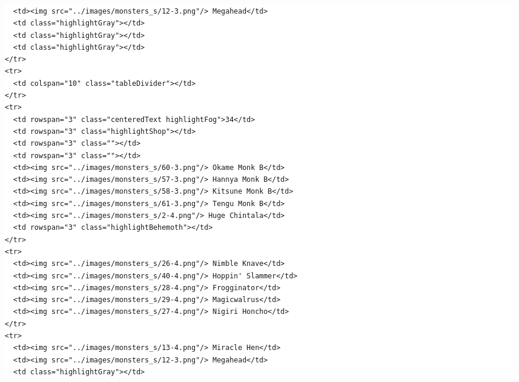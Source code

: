       <td><img src="../images/monsters_s/12-3.png"/> Megahead</td>
      <td class="highlightGray"></td>
      <td class="highlightGray"></td>
      <td class="highlightGray"></td>
    </tr>
    <tr>
      <td colspan="10" class="tableDivider"></td>
    </tr>
    <tr>
      <td rowspan="3" class="centeredText highlightFog">34</td>
      <td rowspan="3" class="highlightShop"></td>
      <td rowspan="3" class=""></td>
      <td rowspan="3" class=""></td>
      <td><img src="../images/monsters_s/60-3.png"/> Okame Monk B</td>
      <td><img src="../images/monsters_s/57-3.png"/> Hannya Monk B</td>
      <td><img src="../images/monsters_s/58-3.png"/> Kitsune Monk B</td>
      <td><img src="../images/monsters_s/61-3.png"/> Tengu Monk B</td>
      <td><img src="../images/monsters_s/2-4.png"/> Huge Chintala</td>
      <td rowspan="3" class="highlightBehemoth"></td>
    </tr>
    <tr>
      <td><img src="../images/monsters_s/26-4.png"/> Nimble Knave</td>
      <td><img src="../images/monsters_s/40-4.png"/> Hoppin' Slammer</td>
      <td><img src="../images/monsters_s/28-4.png"/> Frogginator</td>
      <td><img src="../images/monsters_s/29-4.png"/> Magicwalrus</td>
      <td><img src="../images/monsters_s/27-4.png"/> Nigiri Honcho</td>
    </tr>
    <tr>
      <td><img src="../images/monsters_s/13-4.png"/> Miracle Hen</td>
      <td><img src="../images/monsters_s/12-3.png"/> Megahead</td>
      <td class="highlightGray"></td>